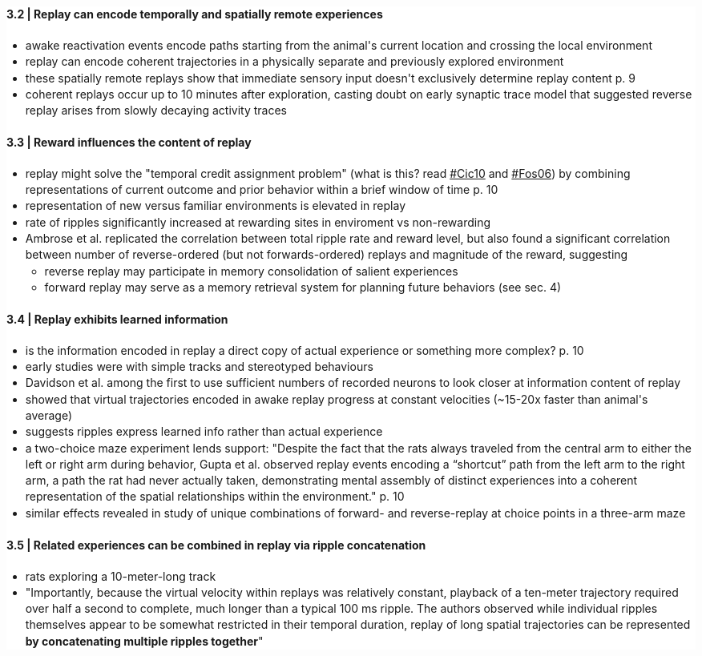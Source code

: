 
#### 3.2 | Replay can encode temporally and spatially remote experiences

- awake reactivation events encode paths starting from the animal's current location and crossing the local environment
- replay can encode coherent trajectories in a physically separate and previously explored environment
- these spatially remote replays show that immediate sensory input doesn't exclusively determine replay content p. 9
- coherent replays occur up to 10 minutes after exploration, casting doubt on early synaptic trace model that suggested reverse replay arises from slowly decaying activity traces


#### 3.3 | Reward influences the content of replay

- replay might solve the "temporal credit assignment problem" (what is this? read [#Cic10](https://doi.org/10.1080/019697299125127) and [#Fos06](http://doi.org/10.1038/nature04587)) by combining representations of current outcome and prior behavior within a brief window of time p. 10
- representation of new versus familiar environments is elevated in replay
- rate of ripples significantly increased at rewarding sites in enviroment vs non-rewarding
- Ambrose et al. replicated the correlation between total ripple rate and reward level, but also found a significant correlation between number of reverse-ordered (but not forwards-ordered) replays and magnitude of the reward, suggesting
	- reverse replay may participate in memory consolidation of salient experiences
	- forward replay may serve as a memory retrieval system for planning future behaviors (see sec. 4)


#### 3.4 | Replay exhibits learned information

- is the information encoded in replay a direct copy of actual experience or something more complex? p. 10
- early studies were with simple tracks and stereotyped behaviours
- Davidson et al. among the first to use sufficient numbers of recorded neurons to look closer at information content of replay
- showed that virtual trajectories encoded in awake replay progress at constant velocities (~15-20x faster than animal's average)
- suggests ripples express learned info rather than actual experience
- a two-choice maze experiment lends support: "Despite the fact that the rats always traveled from the central arm to either the left or right arm during behavior, Gupta et al. observed replay events encoding a “shortcut” path from the left arm to the right arm, a path the rat had never actually taken, demonstrating mental assembly of distinct experiences into a coherent representation of the spatial relationships within the environment." p. 10
- similar effects revealed in study of unique combinations of forward- and reverse-replay at choice points in a three-arm maze


#### 3.5 | Related experiences can be combined in replay via ripple concatenation

- rats exploring a 10-meter-long track
- "Importantly, because the virtual velocity within replays was relatively constant, playback of a ten-meter trajectory required over half a second to complete, much longer than a typical 100 ms ripple. The authors observed while individual ripples themselves appear to be somewhat restricted in their temporal duration, replay of long spatial trajectories can be represented **by concatenating multiple ripples together**"
